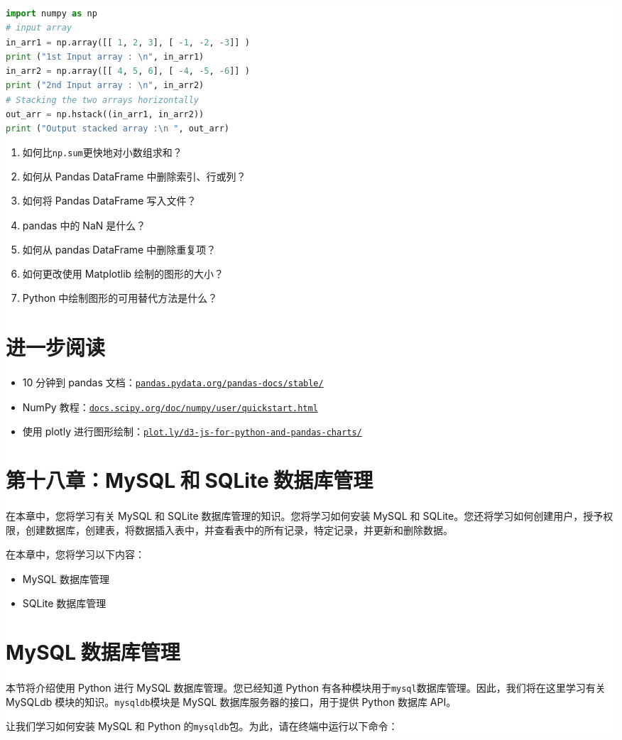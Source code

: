 ```py
import numpy as np
# input array
in_arr1 = np.array([[ 1, 2, 3], [ -1, -2, -3]] )
print ("1st Input array : \n", in_arr1) 
in_arr2 = np.array([[ 4, 5, 6], [ -4, -5, -6]] )
print ("2nd Input array : \n", in_arr2) 
# Stacking the two arrays horizontally
out_arr = np.hstack((in_arr1, in_arr2))
print ("Output stacked array :\n ", out_arr)
```

1.  如何比`np.sum`更快地对小数组求和？

1.  如何从 Pandas DataFrame 中删除索引、行或列？

1.  如何将 Pandas DataFrame 写入文件？

1.  pandas 中的 NaN 是什么？

1.  如何从 pandas DataFrame 中删除重复项？

1.  如何更改使用 Matplotlib 绘制的图形的大小？

1.  Python 中绘制图形的可用替代方法是什么？

# 进一步阅读

+   10 分钟到 pandas 文档：[`pandas.pydata.org/pandas-docs/stable/`](https://pandas.pydata.org/pandas-docs/stable/)

+   NumPy 教程：[`docs.scipy.org/doc/numpy/user/quickstart.html`](https://docs.scipy.org/doc/numpy/user/quickstart.html)

+   使用 plotly 进行图形绘制：[`plot.ly/d3-js-for-python-and-pandas-charts/`](https://plot.ly/d3-js-for-python-and-pandas-charts/)


# 第十八章：MySQL 和 SQLite 数据库管理

在本章中，您将学习有关 MySQL 和 SQLite 数据库管理的知识。您将学习如何安装 MySQL 和 SQLite。您还将学习如何创建用户，授予权限，创建数据库，创建表，将数据插入表中，并查看表中的所有记录，特定记录，并更新和删除数据。

在本章中，您将学习以下内容：

+   MySQL 数据库管理

+   SQLite 数据库管理

# MySQL 数据库管理

本节将介绍使用 Python 进行 MySQL 数据库管理。您已经知道 Python 有各种模块用于`mysql`数据库管理。因此，我们将在这里学习有关 MySQLdb 模块的知识。`mysqldb`模块是 MySQL 数据库服务器的接口，用于提供 Python 数据库 API。

让我们学习如何安装 MySQL 和 Python 的`mysqldb`包。为此，请在终端中运行以下命令：

